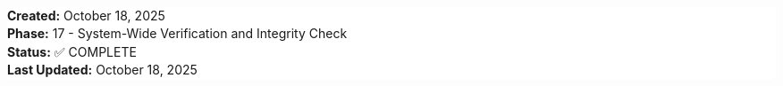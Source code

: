 
**Created:** October 18, 2025  
**Phase:** 17 - System-Wide Verification and Integrity Check  
**Status:** ✅ COMPLETE  
**Last Updated:** October 18, 2025
